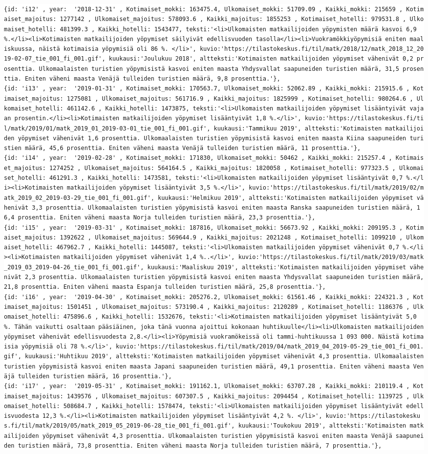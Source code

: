 ```
{id: 'i12' , year:  '2018-12-31' , Kotimaiset_mokki: 163475.4, Ulkomaiset_mokki: 51709.09 , Kaikki_mokki: 215659 , Kotimaiset_majoitus: 1277142 , Ulkomaiset_majoitus: 578093.6 , Kaikki_majoitus: 1855253 , Kotimaiset_hotelli: 979531.8 , Ulkomaiset_hotelli: 481399.3 , Kaikki_hotelli: 1543477, teksti:'<li>Ulkomaisten matkailijoiden yöpymisten määrä kasvoi 6,9 %.</li><li>Kotimaisten matkailijoiden yöpymiset säilyivät edellisvuoden tasolla</li><li>Vuokramökkiyöpymisiä eniten maaliskuussa, näistä kotimaisia yöpymisiä oli 86 %. </li>', kuvio:'https://tilastokeskus.fi/til/matk/2018/12/matk_2018_12_2019-02-07_tie_001_fi_001.gif', kuukausi:'Joulukuu 2018', altteksti:'Kotimaisten matkailijoiden yöpymiset vähenivät 0,2 prosenttia. Ulkomaalaisten turistien yöpymisistä kasvoi eniten maasta Yhdysvallat saapuneiden turistien määrä, 31,5 prosenttia. Eniten väheni maasta Venäjä tulleiden turistien määrä, 9,8 prosenttia.'},
{id: 'i13' , year:  '2019-01-31' , Kotimaiset_mokki: 170563.7, Ulkomaiset_mokki: 52062.89 , Kaikki_mokki: 215915.6 , Kotimaiset_majoitus: 1275081 , Ulkomaiset_majoitus: 561716.9 , Kaikki_majoitus: 1825999 , Kotimaiset_hotelli: 980264.6 , Ulkomaiset_hotelli: 461142.6 , Kaikki_hotelli: 1473875, teksti:'<li>Ulkomaisten matkailijoiden yöpymiset lisääntyivät vajaan prosentin.</li><li>Kotimaisten matkailijoiden yöpymiset lisääntyivät 1,8 %.</li>', kuvio:'https://tilastokeskus.fi/til/matk/2019/01/matk_2019_01_2019-03-01_tie_001_fi_001.gif', kuukausi:'Tammikuu 2019', altteksti:'Kotimaisten matkailijoiden yöpymiset vähenivät 1,6 prosenttia. Ulkomaalaisten turistien yöpymisistä kasvoi eniten maasta Kiina saapuneiden turistien määrä, 45,6 prosenttia. Eniten väheni maasta Venäjä tulleiden turistien määrä, 11 prosenttia.'},
{id: 'i14' , year:  '2019-02-28' , Kotimaiset_mokki: 171830, Ulkomaiset_mokki: 50462 , Kaikki_mokki: 215257.4 , Kotimaiset_majoitus: 1274252 , Ulkomaiset_majoitus: 564164.5 , Kaikki_majoitus: 1820058 , Kotimaiset_hotelli: 977323.5 , Ulkomaiset_hotelli: 461291.3 , Kaikki_hotelli: 1473581, teksti:'<li>Ulkomaisten matkailijoiden yöpymiset lisääntyivät 0,7 %.</li><li>Kotimaisten matkailijoiden yöpymiset lisääntyivät 3,5 %.</li>', kuvio:'https://tilastokeskus.fi/til/matk/2019/02/matk_2019_02_2019-03-29_tie_001_fi_001.gif', kuukausi:'Helmikuu 2019', altteksti:'Kotimaisten matkailijoiden yöpymiset vähenivät 3,3 prosenttia. Ulkomaalaisten turistien yöpymisistä kasvoi eniten maasta Ranska saapuneiden turistien määrä, 16,4 prosenttia. Eniten väheni maasta Norja tulleiden turistien määrä, 23,3 prosenttia.'},
{id: 'i15' , year:  '2019-03-31' , Kotimaiset_mokki: 187816, Ulkomaiset_mokki: 56673.92 , Kaikki_mokki: 209195.3 , Kotimaiset_majoitus: 1392622 , Ulkomaiset_majoitus: 569644.9 , Kaikki_majoitus: 2021248 , Kotimaiset_hotelli: 1099210 , Ulkomaiset_hotelli: 467962.7 , Kaikki_hotelli: 1445087, teksti:'<li>Ulkomaisten matkailijoiden yöpymiset vähenivät 0,7 %.</li><li>Kotimaisten matkailijoiden yöpymiset vähenivät 1,4 %..</li>', kuvio:'https://tilastokeskus.fi/til/matk/2019/03/matk_2019_03_2019-04-26_tie_001_fi_001.gif', kuukausi:'Maaliskuu 2019', altteksti:'Kotimaisten matkailijoiden yöpymiset vähenivät 2,3 prosenttia. Ulkomaalaisten turistien yöpymisistä kasvoi eniten maasta Yhdysvallat saapuneiden turistien määrä, 21,8 prosenttia. Eniten väheni maasta Espanja tulleiden turistien määrä, 25,8 prosenttia.'},
{id: 'i16' , year:  '2019-04-30' , Kotimaiset_mokki: 205276.2, Ulkomaiset_mokki: 61561.46 , Kaikki_mokki: 224321.3 , Kotimaiset_majoitus: 1501451 , Ulkomaiset_majoitus: 573190.4 , Kaikki_majoitus: 2120289 , Kotimaiset_hotelli: 1186376 , Ulkomaiset_hotelli: 475896.6 , Kaikki_hotelli: 1532676, teksti:'<li>Kotimaisten matkailijoiden yöpymiset lisääntyivät 5,0 %. Tähän vaikutti osaltaan pääsiäinen, joka tänä vuonna ajoittui kokonaan huhtikuulle</li><li>Ulkomaisten matkailijoiden yöpymiset vähenivät edellisvuodesta 2,8.</li><li>Yöpymisiä vuokramökeissä oli tammi-huhtikuussa 1 093 000. Näistä kotimaisia yöpymisiä oli 78 %.</li>', kuvio:'https://tilastokeskus.fi/til/matk/2019/04/matk_2019_04_2019-05-29_tie_001_fi_001.gif', kuukausi:'Huhtikuu 2019', altteksti:'Kotimaisten matkailijoiden yöpymiset vähenivät 4,3 prosenttia. Ulkomaalaisten turistien yöpymisistä kasvoi eniten maasta Japani saapuneiden turistien määrä, 49,1 prosenttia. Eniten väheni maasta Venäjä tulleiden turistien määrä, 16 prosenttia.'},
{id: 'i17' , year:  '2019-05-31' , Kotimaiset_mokki: 191162.1, Ulkomaiset_mokki: 63707.28 , Kaikki_mokki: 210119.4 , Kotimaiset_majoitus: 1439576 , Ulkomaiset_majoitus: 607307.5 , Kaikki_majoitus: 2094454 , Kotimaiset_hotelli: 1139725 , Ulkomaiset_hotelli: 508684.7 , Kaikki_hotelli: 1578474, teksti:'<li>Ulkomaisten matkailijoiden yöpymiset lisääntyivät edellisvuodesta 12,3 %.</li><li>Kotimaisten matkailijoiden yöpymiset lisääntyivät 4,2 %. </li>', kuvio:'https://tilastokeskus.fi/til/matk/2019/05/matk_2019_05_2019-06-28_tie_001_fi_001.gif', kuukausi:'Toukokuu 2019', altteksti:'Kotimaisten matkailijoiden yöpymiset vähenivät 4,3 prosenttia. Ulkomaalaisten turistien yöpymisistä kasvoi eniten maasta Venäjä saapuneiden turistien määrä, 73,8 prosenttia. Eniten väheni maasta Norja tulleiden turistien määrä, 7 prosenttia.'},
```